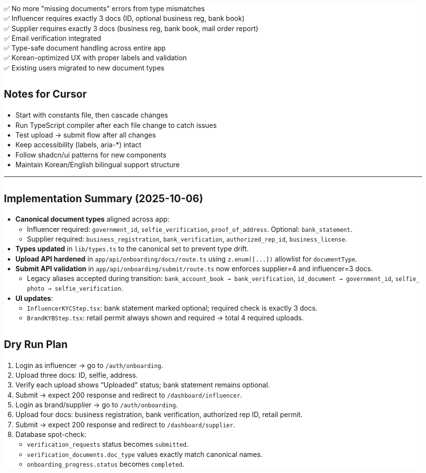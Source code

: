 ✅ No more "missing documents" errors from type mismatches  
✅ Influencer requires exactly 3 docs (ID, optional business reg, bank book)  
✅ Supplier requires exactly 3 docs (business reg, bank book, mail order report)  
✅ Email verification integrated  
✅ Type-safe document handling across entire app  
✅ Korean-optimized UX with proper labels and validation  
✅ Existing users migrated to new document types  

## Notes for Cursor

- Start with constants file, then cascade changes
- Run TypeScript compiler after each file change to catch issues
- Test upload → submit flow after all changes
- Keep accessibility (labels, aria-*) intact
- Follow shadcn/ui patterns for new components
- Maintain Korean/English bilingual support structure

---

## Implementation Summary (2025-10-06)

- **Canonical document types** aligned across app:
  - Influencer required: `government_id`, `selfie_verification`, `proof_of_address`. Optional: `bank_statement`.
  - Supplier required: `business_registration`, `bank_verification`, `authorized_rep_id`, `business_license`.
- **Types updated** in `lib/types.ts` to the canonical set to prevent type drift.
- **Upload API hardened** in `app/api/onboarding/docs/route.ts` using `z.enum([...])` allowlist for `documentType`.
- **Submit API validation** in `app/api/onboarding/submit/route.ts` now enforces supplier=4 and influencer=3 docs.
  - Legacy aliases accepted during transition: `bank_account_book → bank_verification`, `id_document → government_id`, `selfie_photo → selfie_verification`.
- **UI updates**:
  - `InfluencerKYCStep.tsx`: bank statement marked optional; required check is exactly 3 docs.
  - `BrandKYBStep.tsx`: retail permit always shown and required → total 4 required uploads.

## Dry Run Plan

1. Login as influencer → go to `/auth/onboarding`.
2. Upload three docs: ID, selfie, address.
3. Verify each upload shows “Uploaded” status; bank statement remains optional.
4. Submit → expect 200 response and redirect to `/dashboard/influencer`.
5. Login as brand/supplier → go to `/auth/onboarding`.
6. Upload four docs: business registration, bank verification, authorized rep ID, retail permit.
7. Submit → expect 200 response and redirect to `/dashboard/supplier`.
8. Database spot-check:
   - `verification_requests` status becomes `submitted`.
   - `verification_documents.doc_type` values exactly match canonical names.
   - `onboarding_progress.status` becomes `completed`.
